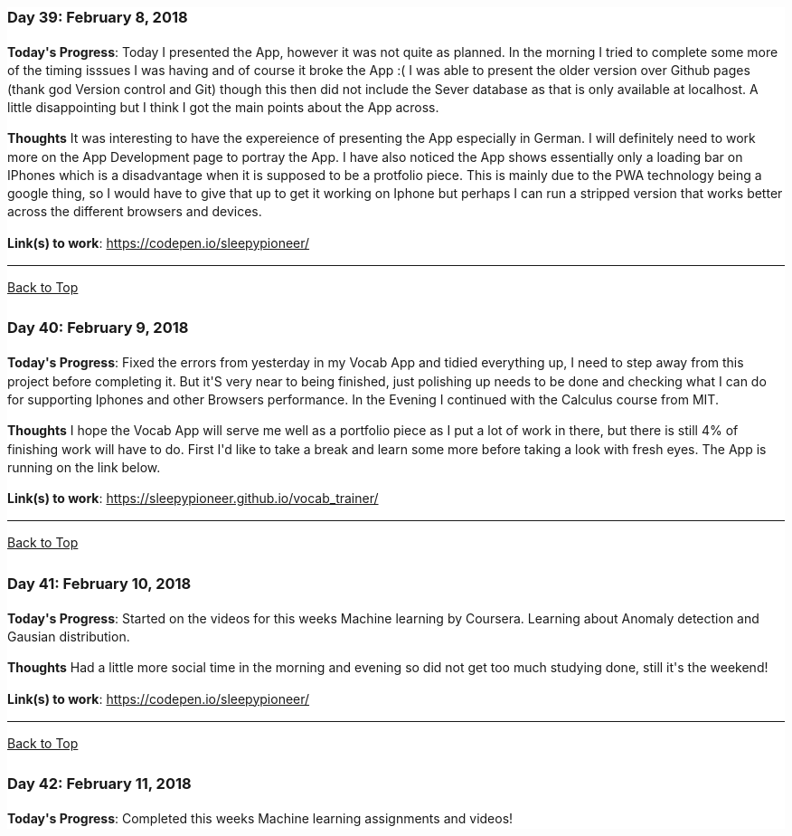 <a name="day39"></a>
### Day 39: February 8, 2018 

**Today's Progress**: Today I presented the App, however it was not quite as planned. In the morning I tried to complete some more of the timing isssues I was having and of course it broke the App :( I was able to present the older version over Github pages (thank god Version control and Git) though this then did not include the Sever database as that is only available at localhost. A little disappointing but I think I got the main points about the App across.

**Thoughts** It was interesting to have the expereience of presenting the App especially in German. I will definitely need to work more on the App Development page to portray the App. I have also noticed the App shows essentially only a loading bar on IPhones which is a disadvantage when it is supposed to be a protfolio piece. This is mainly due to the PWA technology being a google thing, so I would have to give that up to get it working on Iphone but perhaps I can run a stripped version that works better across the different browsers and devices.

**Link(s) to work**:  https://codepen.io/sleepypioneer/
***
[Back to Top](#top) 

<a name="day40"></a>
### Day 40: February 9, 2018 

**Today's Progress**: Fixed the errors from yesterday in my Vocab App and tidied everything up, I need to step away from this project before completing it. But it'S very near to being finished, just polishing up needs to be done and checking what I can do for supporting Iphones and other Browsers performance. In the Evening I continued with the Calculus course from MIT.

**Thoughts** I hope the Vocab App will serve me well as a portfolio piece as I put a lot of work in there, but there is still 4% of finishing work will have to do. First I'd like to take a break and learn some more before taking a look with fresh eyes. The App is running on the link below.

**Link(s) to work**:  https://sleepypioneer.github.io/vocab_trainer/
***
[Back to Top](#top) 

<a name="day41"></a>
### Day 41: February 10, 2018 

**Today's Progress**: Started on the videos for this weeks Machine learning by Coursera. Learning about Anomaly detection and Gausian distribution.

**Thoughts** Had a little more social time in the morning and evening so did not get too much studying done, still it's the weekend!

**Link(s) to work**:  https://codepen.io/sleepypioneer/
***
[Back to Top](#top) 

<a name="day42"></a>
### Day 42: February 11, 2018 

**Today's Progress**: Completed this weeks Machine learning assignments and videos!
